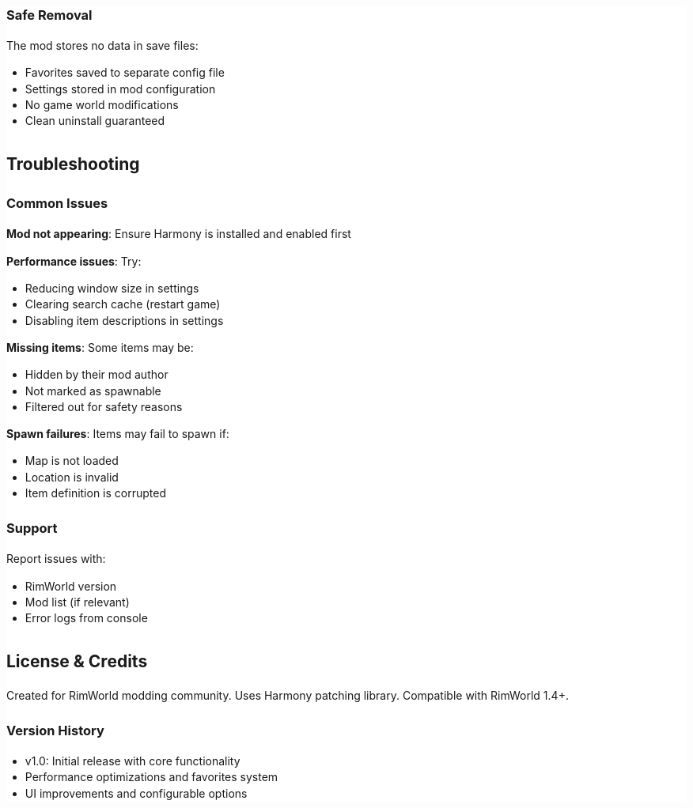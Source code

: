 ### Safe Removal
The mod stores no data in save files:
- Favorites saved to separate config file
- Settings stored in mod configuration
- No game world modifications
- Clean uninstall guaranteed

## Troubleshooting

### Common Issues

**Mod not appearing**: Ensure Harmony is installed and enabled first

**Performance issues**: Try:
- Reducing window size in settings
- Clearing search cache (restart game)
- Disabling item descriptions in settings

**Missing items**: Some items may be:
- Hidden by their mod author
- Not marked as spawnable
- Filtered out for safety reasons

**Spawn failures**: Items may fail to spawn if:
- Map is not loaded
- Location is invalid
- Item definition is corrupted

### Support
Report issues with:
- RimWorld version
- Mod list (if relevant)
- Error logs from console

## License & Credits

Created for RimWorld modding community.
Uses Harmony patching library.
Compatible with RimWorld 1.4+.

### Version History
- v1.0: Initial release with core functionality
- Performance optimizations and favorites system
- UI improvements and configurable options